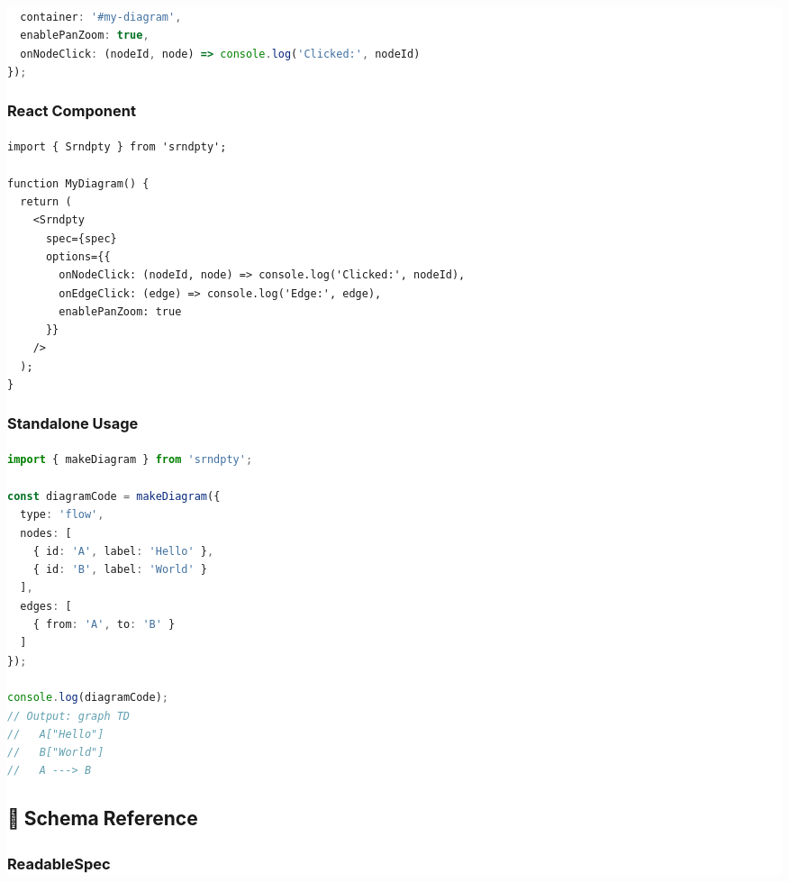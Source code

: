 ```javascript
  container: '#my-diagram',
  enablePanZoom: true,
  onNodeClick: (nodeId, node) => console.log('Clicked:', nodeId)
});
```

### React Component

```tsx
import { Srndpty } from 'srndpty';

function MyDiagram() {
  return (
    <Srndpty 
      spec={spec}
      options={{
        onNodeClick: (nodeId, node) => console.log('Clicked:', nodeId),
        onEdgeClick: (edge) => console.log('Edge:', edge),
        enablePanZoom: true
      }}
    />
  );
}
```

### Standalone Usage

```typescript
import { makeDiagram } from 'srndpty';

const diagramCode = makeDiagram({
  type: 'flow',
  nodes: [
    { id: 'A', label: 'Hello' },
    { id: 'B', label: 'World' }
  ],
  edges: [
    { from: 'A', to: 'B' }
  ]
});

console.log(diagramCode);
// Output: graph TD
//   A["Hello"]
//   B["World"]  
//   A ---> B
```

## 📖 Schema Reference

### ReadableSpec
